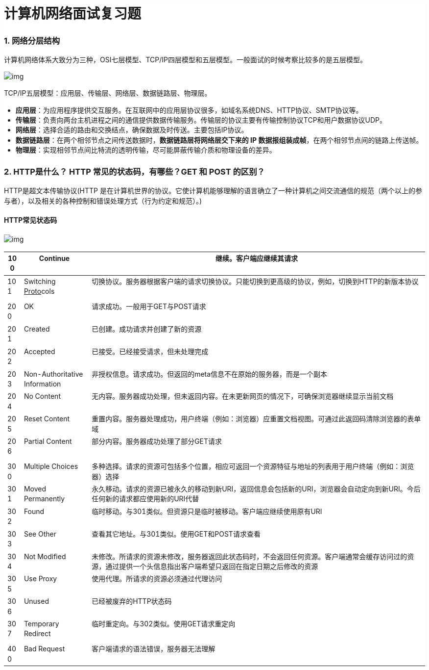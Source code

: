# 计算机网络面试复习题

### 1. 网络分层结构 

   计算机网络体系大致分为三种，OSI七层模型、TCP/IP四层模型和五层模型。一般面试的时候考察比较多的是五层模型。  

   ![img](https://uploadfiles.nowcoder.com/images/20220709/165763959_1657379638495/EFD58430018662F63E720A01D54F45D5)  


 TCP/IP五层模型：应用层、传输层、网络层、数据链路层、物理层。 

-  **应用层**：为应用程序提供交互服务。在互联网中的应用层协议很多，如域名系统DNS、HTTP协议、SMTP协议等。 
-  **传输层**：负责向两台主机进程之间的通信提供数据传输服务。传输层的协议主要有传输控制协议TCP和用户数据协议UDP。 
-  **网络层**：选择合适的路由和交换结点，确保数据及时传送。主要包括IP协议。 
-  **数据链路层**：在两个相邻节点之间传送数据时，**数据链路层将网络层交下来的 IP 数据报组装成帧**，在两个相邻节点间的链路上传送帧。 
-  **物理层**：实现相邻节点间比特流的透明传输，尽可能屏蔽传输介质和物理设备的差异。 

   


###  2. HTTP是什么？ HTTP 常见的状态码，有哪些？GET 和 POST 的区别？ 

 HTTP是超文本传输协议(HTTP 是在计算机世界的协议。它使计算机能够理解的语言确立了一种计算机之间交流通信的规范（两个以上的参与者），以及相关的各种控制和错误处理方式（行为约定和规范）。) 

####  HTTP常见状态码 

![img](https://uploadfiles.nowcoder.com/images/20220709/165763959_1657379916355/54C3D40780F0248A98FB2B812EC6CC22)


| 100  | Continue                        | 继续。客户端应继续其请求                                     |
| ---- | ------------------------------- | ------------------------------------------------------------ |
| 101  | Switching [Proto]()cols         | 切换协议。服务器根据客户端的请求切换协议。只能切换到更高级的协议，例如，切换到HTTP的新版本协议 |
|      |                                 |                                                              |
| 200  | OK                              | 请求成功。一般用于GET与POST请求                              |
| 201  | Created                         | 已创建。成功请求并创建了新的资源                             |
| 202  | Accepted                        | 已接受。已经接受请求，但未处理完成                           |
| 203  | Non-Authoritative Information   | 非授权信息。请求成功。但返回的meta信息不在原始的服务器，而是一个副本 |
| 204  | No Content                      | 无内容。服务器成功处理，但未返回内容。在未更新网页的情况下，可确保浏览器继续显示当前文档 |
| 205  | Reset Content                   | 重置内容。服务器处理成功，用户终端（例如：浏览器）应重置文档视图。可通过此返回码清除浏览器的表单域 |
| 206  | Partial Content                 | 部分内容。服务器成功处理了部分GET请求                        |
|      |                                 |                                                              |
| 300  | Multiple Choices                | 多种选择。请求的资源可包括多个位置，相应可返回一个资源特征与地址的列表用于用户终端（例如：浏览器）选择 |
| 301  | Moved Permanently               | 永久移动。请求的资源已被永久的移动到新URI，返回信息会包括新的URI，浏览器会自动定向到新URI。今后任何新的请求都应使用新的URI代替 |
| 302  | Found                           | 临时移动。与301类似。但资源只是临时被移动。客户端应继续使用原有URI |
| 303  | See Other                       | 查看其它地址。与301类似。使用GET和POST请求查看               |
| 304  | Not Modified                    | 未修改。所请求的资源未修改，服务器返回此状态码时，不会返回任何资源。客户端通常会缓存访问过的资源，通过提供一个头信息指出客户端希望只返回在指定日期之后修改的资源 |
| 305  | Use Proxy                       | 使用代理。所请求的资源必须通过代理访问                       |
| 306  | Unused                          | 已经被废弃的HTTP状态码                                       |
| 307  | Temporary Redirect              | 临时重定向。与302类似。使用GET请求重定向                     |
|      |                                 |                                                              |
| 400  | Bad Request                     | 客户端请求的语法错误，服务器无法理解                         |